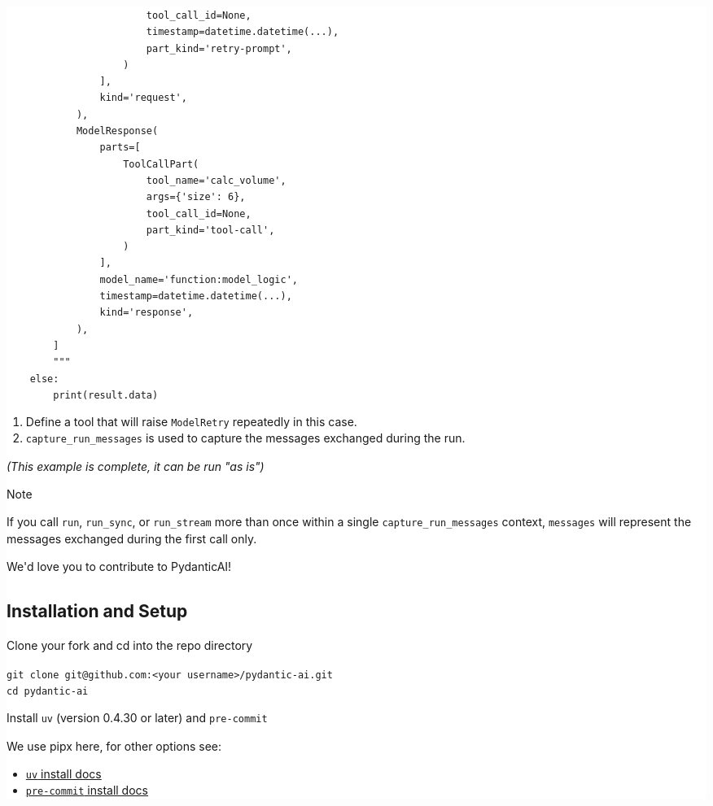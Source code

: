 ```
                        tool_call_id=None,
                        timestamp=datetime.datetime(...),
                        part_kind='retry-prompt',
                    )
                ],
                kind='request',
            ),
            ModelResponse(
                parts=[
                    ToolCallPart(
                        tool_name='calc_volume',
                        args={'size': 6},
                        tool_call_id=None,
                        part_kind='tool-call',
                    )
                ],
                model_name='function:model_logic',
                timestamp=datetime.datetime(...),
                kind='response',
            ),
        ]
        """
    else:
        print(result.data)

```

1. Define a tool that will raise `ModelRetry` repeatedly in this case.
2. `capture_run_messages` is used to capture the messages exchanged during the run.

_(This example is complete, it can be run "as is")_

Note

If you call `run`, `run_sync`, or `run_stream` more than once within a single `capture_run_messages` context, `messages` will represent the messages exchanged during the first call only.

We'd love you to contribute to PydanticAI!

## Installation and Setup

Clone your fork and cd into the repo directory

```
git clone git@github.com:<your username>/pydantic-ai.git
cd pydantic-ai

```

Install `uv` (version 0.4.30 or later) and `pre-commit`

We use pipx here, for other options see:

- [`uv` install docs](https://docs.astral.sh/uv/getting-started/installation/)
- [`pre-commit` install docs](https://pre-commit.com/#install)
